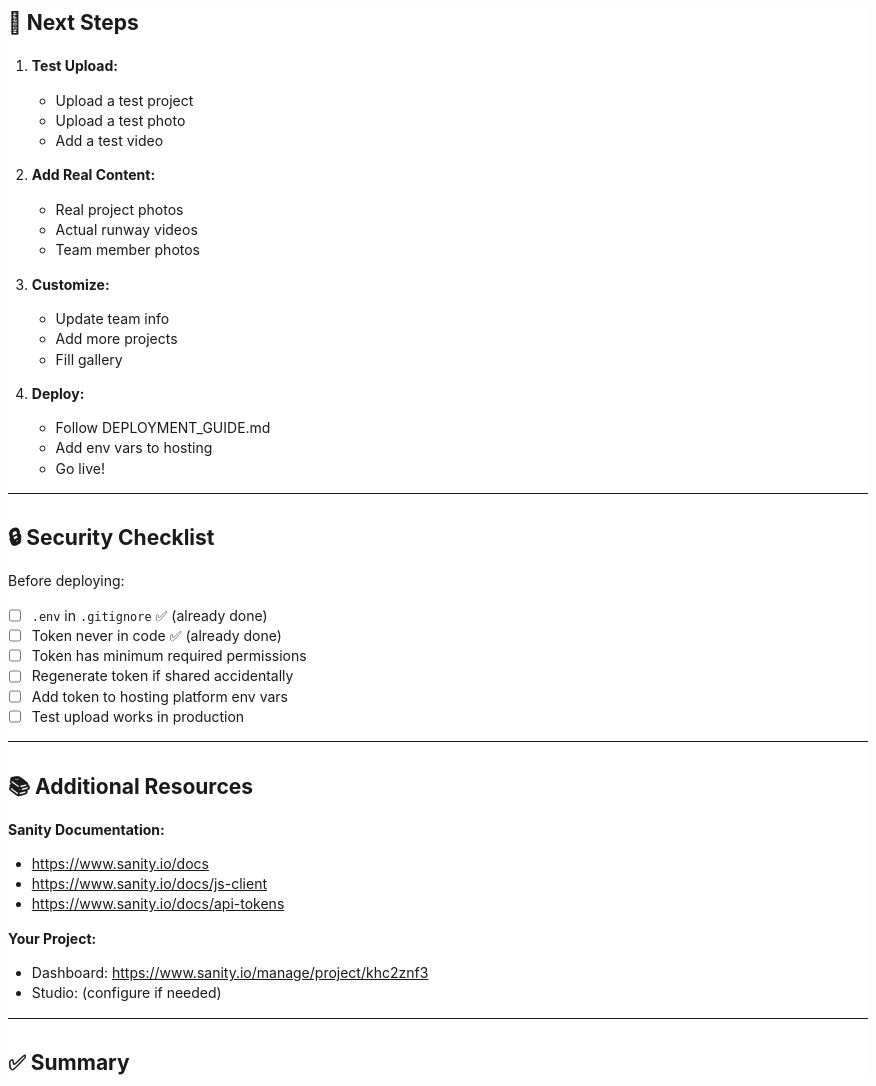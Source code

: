 
## 🎯 Next Steps

1. **Test Upload:**
   - Upload a test project
   - Upload a test photo
   - Add a test video

2. **Add Real Content:**
   - Real project photos
   - Actual runway videos
   - Team member photos

3. **Customize:**
   - Update team info
   - Add more projects
   - Fill gallery

4. **Deploy:**
   - Follow DEPLOYMENT_GUIDE.md
   - Add env vars to hosting
   - Go live!

---

## 🔒 Security Checklist

Before deploying:

- [ ] `.env` in `.gitignore` ✅ (already done)
- [ ] Token never in code ✅ (already done)
- [ ] Token has minimum required permissions
- [ ] Regenerate token if shared accidentally
- [ ] Add token to hosting platform env vars
- [ ] Test upload works in production

---

## 📚 Additional Resources

**Sanity Documentation:**
- https://www.sanity.io/docs
- https://www.sanity.io/docs/js-client
- https://www.sanity.io/docs/api-tokens

**Your Project:**
- Dashboard: https://www.sanity.io/manage/project/khc2znf3
- Studio: (configure if needed)

---

## ✅ Summary
